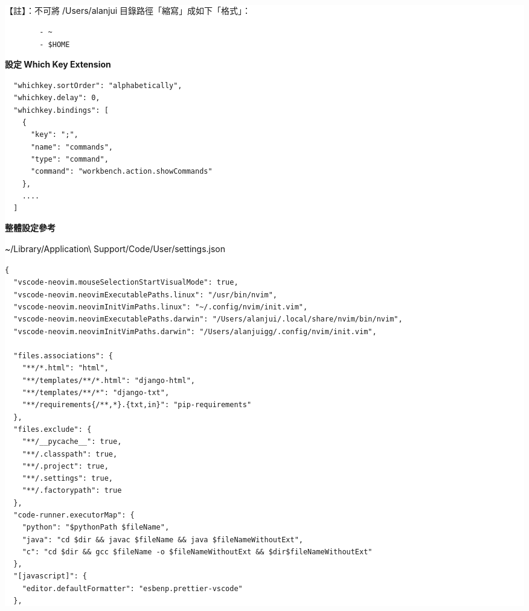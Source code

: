 【註】：不可將 /Users/alanjui 目錄路徑「縮寫」成如下「格式」：

            - ~
            - $HOME

 
**設定 Which Key Extension**

      "whichkey.sortOrder": "alphabetically",
      "whichkey.delay": 0,
      "whichkey.bindings": [
        {
          "key": ";",
          "name": "commands",
          "type": "command",
          "command": "workbench.action.showCommands"
        },
        ....
      ]




**整體設定參考**

~/Library/Application\ Support/Code/User/settings.json

    {
      "vscode-neovim.mouseSelectionStartVisualMode": true,
      "vscode-neovim.neovimExecutablePaths.linux": "/usr/bin/nvim",
      "vscode-neovim.neovimInitVimPaths.linux": "~/.config/nvim/init.vim",
      "vscode-neovim.neovimExecutablePaths.darwin": "/Users/alanjui/.local/share/nvim/bin/nvim",
      "vscode-neovim.neovimInitVimPaths.darwin": "/Users/alanjuigg/.config/nvim/init.vim",
    
      "files.associations": {
        "**/*.html": "html",
        "**/templates/**/*.html": "django-html",
        "**/templates/**/*": "django-txt",
        "**/requirements{/**,*}.{txt,in}": "pip-requirements"
      },
      "files.exclude": {
        "**/__pycache__": true,
        "**/.classpath": true,
        "**/.project": true,
        "**/.settings": true,
        "**/.factorypath": true
      },
      "code-runner.executorMap": {
        "python": "$pythonPath $fileName",
        "java": "cd $dir && javac $fileName && java $fileNameWithoutExt",
        "c": "cd $dir && gcc $fileName -o $fileNameWithoutExt && $dir$fileNameWithoutExt"
      },
      "[javascript]": {
        "editor.defaultFormatter": "esbenp.prettier-vscode"
      },
      